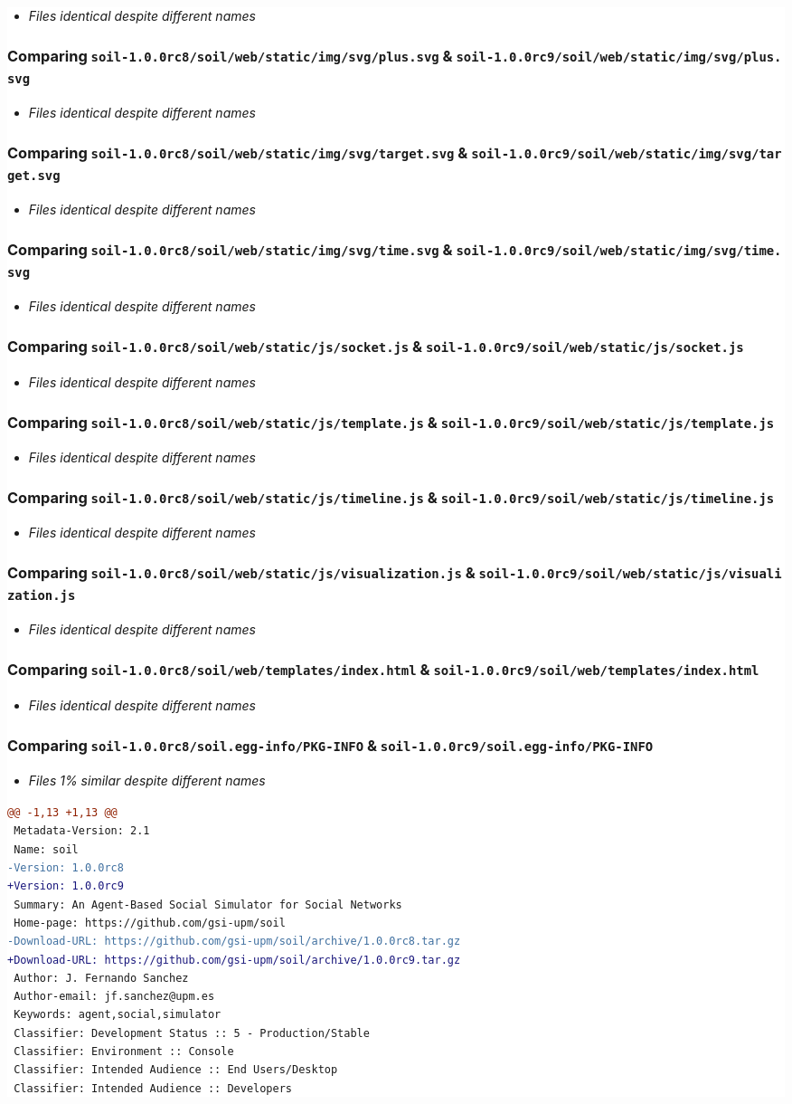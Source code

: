  * *Files identical despite different names*

### Comparing `soil-1.0.0rc8/soil/web/static/img/svg/plus.svg` & `soil-1.0.0rc9/soil/web/static/img/svg/plus.svg`

 * *Files identical despite different names*

### Comparing `soil-1.0.0rc8/soil/web/static/img/svg/target.svg` & `soil-1.0.0rc9/soil/web/static/img/svg/target.svg`

 * *Files identical despite different names*

### Comparing `soil-1.0.0rc8/soil/web/static/img/svg/time.svg` & `soil-1.0.0rc9/soil/web/static/img/svg/time.svg`

 * *Files identical despite different names*

### Comparing `soil-1.0.0rc8/soil/web/static/js/socket.js` & `soil-1.0.0rc9/soil/web/static/js/socket.js`

 * *Files identical despite different names*

### Comparing `soil-1.0.0rc8/soil/web/static/js/template.js` & `soil-1.0.0rc9/soil/web/static/js/template.js`

 * *Files identical despite different names*

### Comparing `soil-1.0.0rc8/soil/web/static/js/timeline.js` & `soil-1.0.0rc9/soil/web/static/js/timeline.js`

 * *Files identical despite different names*

### Comparing `soil-1.0.0rc8/soil/web/static/js/visualization.js` & `soil-1.0.0rc9/soil/web/static/js/visualization.js`

 * *Files identical despite different names*

### Comparing `soil-1.0.0rc8/soil/web/templates/index.html` & `soil-1.0.0rc9/soil/web/templates/index.html`

 * *Files identical despite different names*

### Comparing `soil-1.0.0rc8/soil.egg-info/PKG-INFO` & `soil-1.0.0rc9/soil.egg-info/PKG-INFO`

 * *Files 1% similar despite different names*

```diff
@@ -1,13 +1,13 @@
 Metadata-Version: 2.1
 Name: soil
-Version: 1.0.0rc8
+Version: 1.0.0rc9
 Summary: An Agent-Based Social Simulator for Social Networks
 Home-page: https://github.com/gsi-upm/soil
-Download-URL: https://github.com/gsi-upm/soil/archive/1.0.0rc8.tar.gz
+Download-URL: https://github.com/gsi-upm/soil/archive/1.0.0rc9.tar.gz
 Author: J. Fernando Sanchez
 Author-email: jf.sanchez@upm.es
 Keywords: agent,social,simulator
 Classifier: Development Status :: 5 - Production/Stable
 Classifier: Environment :: Console
 Classifier: Intended Audience :: End Users/Desktop
 Classifier: Intended Audience :: Developers
```
